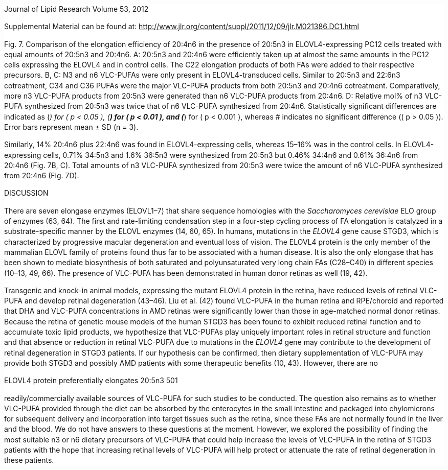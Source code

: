 Journal of Lipid Research Volume 53, 2012

Supplemental Material can be found at:
http://www.jlr.org/content/suppl/2011/12/09/jlr.M021386.DC1.html

Fig. 7. Comparison of the elongation efficiency of 20:4n6 in the presence of 20:5n3 in ELOVL4-expressing PC12 cells treated with equal amounts of 20:5n3 and 20:4n6. A: 20:5n3 and 20:4n6 were efficiently taken up at almost the same amounts in the PC12 cells expressing the ELOVL4 and in control cells. The C22 elongation products of both FAs were added to their respective precursors. B, C: N3 and n6 VLC-PUFAs were only present in ELOVL4-transduced cells. Similar to 20:5n3 and 22:6n3 cotreatment, C34 and C36 PUFAs were the major VLC-PUFA products from both 20:5n3 and 20:4n6 cotreatment. Comparatively, more n3 VLC-PUFA products from 20:5n3 were generated than n6 VLC-PUFA products from 20:4n6. D: Relative mol% of n3 VLC-PUFA synthesized from 20:5n3 was twice that of n6 VLC-PUFA synthesized from 20:4n6. Statistically significant differences are indicated as (*) for \( p < 0.05 \), (**) for \( p < 0.01 \), and (***) for \( p < 0.001 \), whereas # indicates no significant difference (\( p > 0.05 \)). Error bars represent mean ± SD (n = 3).

Similarly, 14% 20:4n6 plus 22:4n6 was found in ELOVL4-expressing cells, whereas 15–16% was in the control cells. In ELOVL4-expressing cells, 0.71% 34:5n3 and 1.6% 36:5n3 were synthesized from 20:5n3 but 0.46% 34:4n6 and 0.61% 36:4n6 from 20:4n6 (Fig. 7B, C). Total amounts of n3 VLC-PUFA synthesized from 20:5n3 were twice the amount of n6 VLC-PUFA synthesized from 20:4n6 (Fig. 7D).

DISCUSSION

There are seven elongase enzymes (ELOVL1–7) that share sequence homologies with the *Saccharomyces cerevisiae* ELO group of enzymes (63, 64). The first and rate-limiting condensation step in a four-step cycling process of FA elongation is catalyzed in a substrate-specific manner by the ELOVL enzymes (14, 60, 65). In humans, mutations in the *ELOVL4* gene cause STGD3, which is characterized by progressive macular degeneration and eventual loss of vision. The ELOVL4 protein is the only member of the mammalian ELOVL family of proteins found thus far to be associated with a human disease. It is also the only elongase that has been shown to mediate biosynthesis of both saturated and polyunsaturated very long chain FAs (C28–C40) in different species (10–13, 49, 66). The presence of VLC-PUFA has been demonstrated in human donor retinas as well (19, 42).

Transgenic and knock-in animal models, expressing the mutant ELOVL4 protein in the retina, have reduced levels of retinal VLC-PUFA and develop retinal degeneration (43–46). Liu et al. (42) found VLC-PUFA in the human retina and RPE/choroid and reported that DHA and VLC-PUFA concentrations in AMD retinas were significantly lower than those in age-matched normal donor retinas. Because the retina of genetic mouse models of the human STGD3 has been found to exhibit reduced retinal function and to accumulate toxic lipid products, we hypothesize that VLC-PUFAs play uniquely important roles in retinal structure and function and that absence or reduction in retinal VLC-PUFA due to mutations in the *ELOVL4* gene may contribute to the development of retinal degeneration in STGD3 patients. If our hypothesis can be confirmed, then dietary supplementation of VLC-PUFA may provide both STGD3 and possibly AMD patients with some therapeutic benefits (10, 43). However, there are no

ELOVL4 protein preferentially elongates 20:5n3 501

readily/commercially available sources of VLC-PUFA for
such studies to be conducted. The question also remains
as to whether VLC-PUFA provided through the diet can be
absorbed by the enterocytes in the small intestine and
packaged into chylomicrons for subsequent delivery and
incorporation into target tissues such as the retina, since
these FAs are not normally found in the liver and the
blood. We do not have answers to these questions at the
moment. However, we explored the possibility of finding
the most suitable n3 or n6 dietary precursors of VLC-PUFA
that could help increase the levels of VLC-PUFA in the
retina of STGD3 patients with the hope that increasing
retinal levels of VLC-PUFA will help protect or attenuate
the rate of retinal degeneration in these patients.
